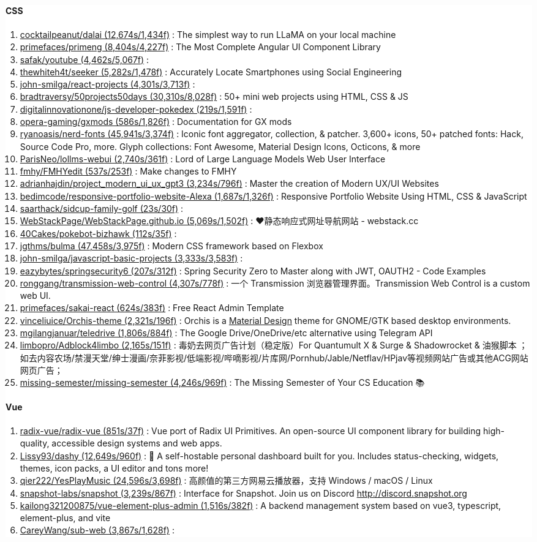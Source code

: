 #### CSS
1. [cocktailpeanut/dalai (12,674s/1,434f)](https://github.com/cocktailpeanut/dalai) : The simplest way to run LLaMA on your local machine
2. [primefaces/primeng (8,404s/4,227f)](https://github.com/primefaces/primeng) : The Most Complete Angular UI Component Library
3. [safak/youtube (4,462s/5,067f)](https://github.com/safak/youtube) : 
4. [thewhiteh4t/seeker (5,282s/1,478f)](https://github.com/thewhiteh4t/seeker) : Accurately Locate Smartphones using Social Engineering
5. [john-smilga/react-projects (4,301s/3,713f)](https://github.com/john-smilga/react-projects) : 
6. [bradtraversy/50projects50days (30,310s/8,028f)](https://github.com/bradtraversy/50projects50days) : 50+ mini web projects using HTML, CSS & JS
7. [digitalinnovationone/js-developer-pokedex (219s/1,591f)](https://github.com/digitalinnovationone/js-developer-pokedex) : 
8. [opera-gaming/gxmods (586s/1,826f)](https://github.com/opera-gaming/gxmods) : Documentation for GX mods
9. [ryanoasis/nerd-fonts (45,941s/3,374f)](https://github.com/ryanoasis/nerd-fonts) : Iconic font aggregator, collection, & patcher. 3,600+ icons, 50+ patched fonts: Hack, Source Code Pro, more. Glyph collections: Font Awesome, Material Design Icons, Octicons, & more
10. [ParisNeo/lollms-webui (2,740s/361f)](https://github.com/ParisNeo/lollms-webui) : Lord of Large Language Models Web User Interface
11. [fmhy/FMHYedit (537s/253f)](https://github.com/fmhy/FMHYedit) : Make changes to FMHY
12. [adrianhajdin/project_modern_ui_ux_gpt3 (3,234s/796f)](https://github.com/adrianhajdin/project_modern_ui_ux_gpt3) : Master the creation of Modern UX/UI Websites
13. [bedimcode/responsive-portfolio-website-Alexa (1,687s/1,326f)](https://github.com/bedimcode/responsive-portfolio-website-Alexa) : Responsive Portfolio Website Using HTML, CSS & JavaScript
14. [saarthack/sidcup-family-golf (23s/30f)](https://github.com/saarthack/sidcup-family-golf) : 
15. [WebStackPage/WebStackPage.github.io (5,069s/1,502f)](https://github.com/WebStackPage/WebStackPage.github.io) : ❤️静态响应式网址导航网站 - webstack.cc
16. [40Cakes/pokebot-bizhawk (112s/35f)](https://github.com/40Cakes/pokebot-bizhawk) : 
17. [jgthms/bulma (47,458s/3,975f)](https://github.com/jgthms/bulma) : Modern CSS framework based on Flexbox
18. [john-smilga/javascript-basic-projects (3,333s/3,583f)](https://github.com/john-smilga/javascript-basic-projects) : 
19. [eazybytes/springsecurity6 (207s/312f)](https://github.com/eazybytes/springsecurity6) : Spring Security Zero to Master along with JWT, OAUTH2 - Code Examples
20. [ronggang/transmission-web-control (4,307s/778f)](https://github.com/ronggang/transmission-web-control) : 一个 Transmission 浏览器管理界面。Transmission Web Control is a custom web UI.
21. [primefaces/sakai-react (624s/383f)](https://github.com/primefaces/sakai-react) : Free React Admin Template
22. [vinceliuice/Orchis-theme (2,321s/196f)](https://github.com/vinceliuice/Orchis-theme) : Orchis is a [Material Design](https://material.io) theme for GNOME/GTK based desktop environments.
23. [mgilangjanuar/teledrive (1,806s/884f)](https://github.com/mgilangjanuar/teledrive) : The Google Drive/OneDrive/etc alternative using Telegram API
24. [limbopro/Adblock4limbo (2,165s/151f)](https://github.com/limbopro/Adblock4limbo) : 毒奶去网页广告计划（稳定版）For Quantumult X & Surge & Shadowrocket & 油猴脚本 ；如去内容农场/禁漫天堂/绅士漫画/奈菲影视/低端影视/哔嘀影视/片库网/Pornhub/Jable/Netflav/HPjav等视频网站广告或其他ACG网站网页广告；
25. [missing-semester/missing-semester (4,246s/969f)](https://github.com/missing-semester/missing-semester) : The Missing Semester of Your CS Education 📚

#### Vue
1. [radix-vue/radix-vue (851s/37f)](https://github.com/radix-vue/radix-vue) : Vue port of Radix UI Primitives. An open-source UI component library for building high-quality, accessible design systems and web apps.
2. [Lissy93/dashy (12,649s/960f)](https://github.com/Lissy93/dashy) : 🚀 A self-hostable personal dashboard built for you. Includes status-checking, widgets, themes, icon packs, a UI editor and tons more!
3. [qier222/YesPlayMusic (24,596s/3,698f)](https://github.com/qier222/YesPlayMusic) : 高颜值的第三方网易云播放器，支持 Windows / macOS / Linux
4. [snapshot-labs/snapshot (3,239s/867f)](https://github.com/snapshot-labs/snapshot) : Interface for Snapshot. Join us on Discord http://discord.snapshot.org
5. [kailong321200875/vue-element-plus-admin (1,516s/382f)](https://github.com/kailong321200875/vue-element-plus-admin) : A backend management system based on vue3, typescript, element-plus, and vite
6. [CareyWang/sub-web (3,867s/1,628f)](https://github.com/CareyWang/sub-web) : 